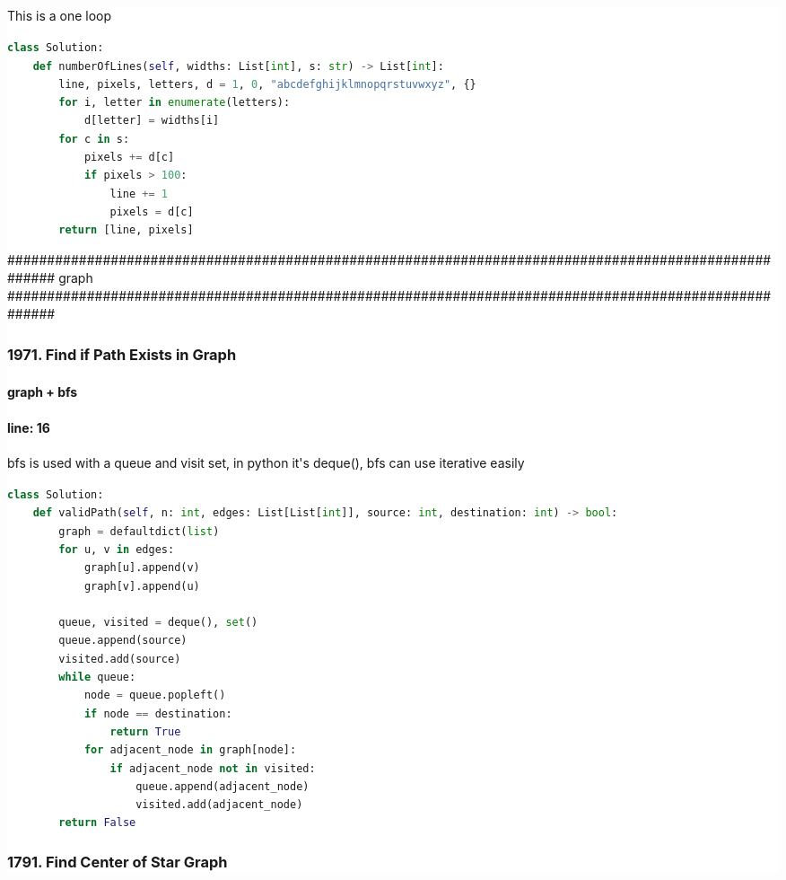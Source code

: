This is a one loop

```python
class Solution:
    def numberOfLines(self, widths: List[int], s: str) -> List[int]:
        line, pixels, letters, d = 1, 0, "abcdefghijklmnopqrstuvwxyz", {}
        for i, letter in enumerate(letters):
            d[letter] = widths[i]
        for c in s:
            pixels += d[c]
            if pixels > 100:
                line += 1
                pixels = d[c]
        return [line, pixels]
```

######################################################################################################
graph
######################################################################################################

### 1971. Find if Path Exists in Graph

#### graph + bfs

#### line: 16

bfs is used with a queue and visit set, in python it's deque(), bfs can use iterative easily

```python
class Solution:
    def validPath(self, n: int, edges: List[List[int]], source: int, destination: int) -> bool:
        graph = defaultdict(list)
        for u, v in edges:
            graph[u].append(v)
            graph[v].append(u)

        queue, visited = deque(), set()
        queue.append(source)
        visited.add(source)
        while queue:
            node = queue.popleft()
            if node == destination:
                return True
            for adjacent_node in graph[node]:
                if adjacent_node not in visited:
                    queue.append(adjacent_node)
                    visited.add(adjacent_node)
        return False
```

### 1791. Find Center of Star Graph
